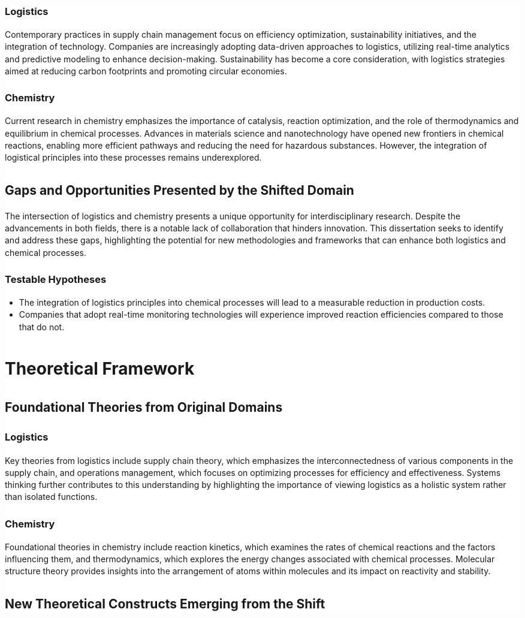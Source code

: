 ### Logistics

Contemporary practices in supply chain management focus on efficiency optimization, sustainability initiatives, and the integration of technology. Companies are increasingly adopting data-driven approaches to logistics, utilizing real-time analytics and predictive modeling to enhance decision-making. Sustainability has become a core consideration, with logistics strategies aimed at reducing carbon footprints and promoting circular economies.

### Chemistry

Current research in chemistry emphasizes the importance of catalysis, reaction optimization, and the role of thermodynamics and equilibrium in chemical processes. Advances in materials science and nanotechnology have opened new frontiers in chemical reactions, enabling more efficient pathways and reducing the need for hazardous substances. However, the integration of logistical principles into these processes remains underexplored.

## Gaps and Opportunities Presented by the Shifted Domain

The intersection of logistics and chemistry presents a unique opportunity for interdisciplinary research. Despite the advancements in both fields, there is a notable lack of collaboration that hinders innovation. This dissertation seeks to identify and address these gaps, highlighting the potential for new methodologies and frameworks that can enhance both logistics and chemical processes.

### Testable Hypotheses
- The integration of logistics principles into chemical processes will lead to a measurable reduction in production costs.
- Companies that adopt real-time monitoring technologies will experience improved reaction efficiencies compared to those that do not.

# Theoretical Framework

## Foundational Theories from Original Domains

### Logistics

Key theories from logistics include supply chain theory, which emphasizes the interconnectedness of various components in the supply chain, and operations management, which focuses on optimizing processes for efficiency and effectiveness. Systems thinking further contributes to this understanding by highlighting the importance of viewing logistics as a holistic system rather than isolated functions.

### Chemistry

Foundational theories in chemistry include reaction kinetics, which examines the rates of chemical reactions and the factors influencing them, and thermodynamics, which explores the energy changes associated with chemical processes. Molecular structure theory provides insights into the arrangement of atoms within molecules and its impact on reactivity and stability.

## New Theoretical Constructs Emerging from the Shift
